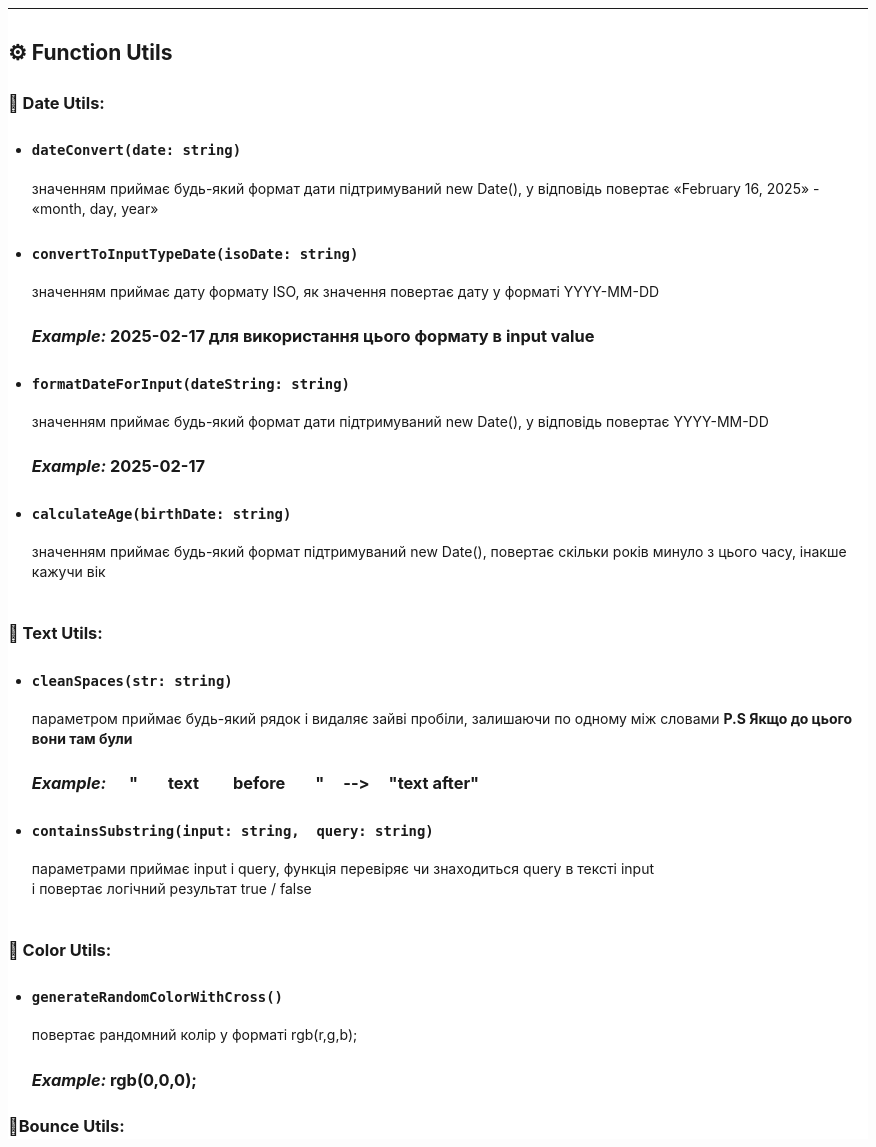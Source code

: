 
--- 

## ⚙️ Function Utils
###
### 🔹 Date  Utils:

- ### ```dateConvert(date: string)```  
  значенням приймає будь-який формат дати підтримуваний new Date(), у відповідь повертає «February 16, 2025» - «month, day, year»
###
- ### ```convertToInputTypeDate(isoDate: string)``` 
  значенням приймає дату формату ISO, як значення повертає дату у форматі YYYY-MM-DD <br/>
  ### _**Example:**_ 2025-02-17 для використання цього формату в input value
###
- ### ```formatDateForInput(dateString: string)``` 
  значенням приймає будь-який формат дати підтримуваний new Date(), у відповідь повертає YYYY-MM-DD <br/>
  ### _**Example:**_ 2025-02-17 
###
- ### ```calculateAge(birthDate: string)```
  значенням приймає будь-який формат підтримуваний new Date(), повертає скільки років минуло з цього часу, інакше кажучи вік

#
### 🔹 Text  Utils:

- ### ```cleanSpaces(str: string)```
  параметром приймає будь-який рядок і видаляє зайві пробіли, залишаючи по одному між словами **P.S Якщо до цього вони там були** <br/>
  ### _**Example:**_ ㅤ  "ㅤㅤtext ㅤㅤbeforeㅤㅤ"  ㅤ-->ㅤ  "text after"
###
- ### ```containsSubstring(input: string,  query: string)```
  параметрами приймає input і query, функція перевіряє чи знаходиться query в тексті input <br/>
  і повертає логічний результат true / false

#
### 🔹 Color  Utils:

- ### ```generateRandomColorWithCross()```
  повертає рандомний колір у форматі rgb(r,g,b); <br/>
  ### _**Example:**_  rgb(0,0,0);



### 🔹Bounce  Utils:
